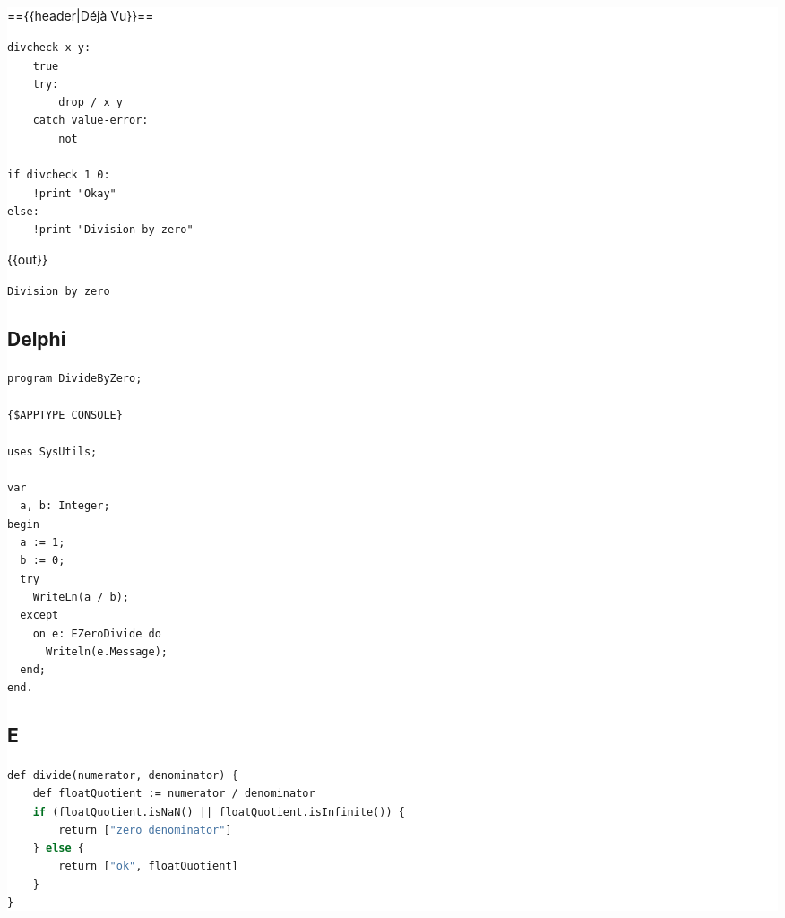 
=={{header|Déjà Vu}}==

```dejavu
divcheck x y:
    true
    try:
        drop / x y
    catch value-error:
        not

if divcheck 1 0:
    !print "Okay"
else:
    !print "Division by zero"
```

{{out}}

```txt
Division by zero
```



## Delphi


```Delphi
program DivideByZero;

{$APPTYPE CONSOLE}

uses SysUtils;

var
  a, b: Integer;
begin
  a := 1;
  b := 0;
  try
    WriteLn(a / b);
  except
    on e: EZeroDivide do
      Writeln(e.Message);
  end;
end.
```



## E



```e
def divide(numerator, denominator) {
    def floatQuotient := numerator / denominator
    if (floatQuotient.isNaN() || floatQuotient.isInfinite()) {
        return ["zero denominator"]
    } else {
        return ["ok", floatQuotient]
    }
}
```
